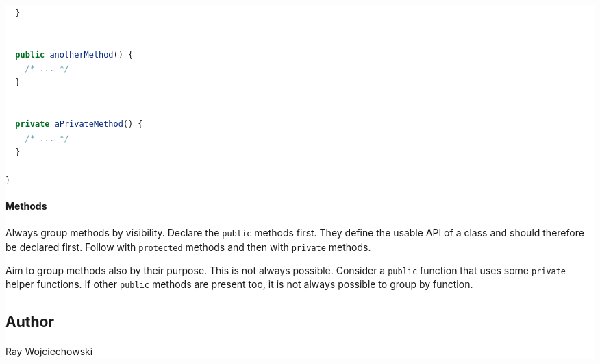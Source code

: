```typescript
  }


  public anotherMethod() {
    /* ... */
  }


  private aPrivateMethod() {
    /* ... */
  }

}
```

#### Methods

Always group methods by visibility. Declare the `public` methods first. They
define the usable API of a class and should therefore be declared first. Follow
with `protected` methods and then with `private` methods.

Aim to group methods also by their purpose. This is not always possible.
Consider a `public` function that uses some `private` helper functions. If other
`public` methods are present too, it is not always possible to group by function.

## Author

Ray Wojciechowski
